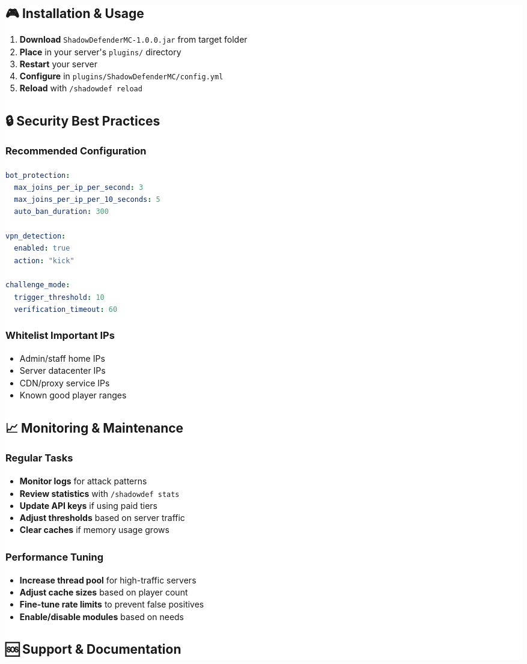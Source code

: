 ## 🎮 Installation & Usage

1. **Download** `ShadowDefenderMC-1.0.0.jar` from target folder
2. **Place** in your server's `plugins/` directory
3. **Restart** your server
4. **Configure** in `plugins/ShadowDefenderMC/config.yml`
5. **Reload** with `/shadowdef reload`

## 🔒 Security Best Practices

### Recommended Configuration
```yaml
bot_protection:
  max_joins_per_ip_per_second: 3
  max_joins_per_ip_per_10_seconds: 5
  auto_ban_duration: 300

vpn_detection:
  enabled: true
  action: "kick"

challenge_mode:
  trigger_threshold: 10
  verification_timeout: 60
```

### Whitelist Important IPs
- Admin/staff home IPs
- Server datacenter IPs
- CDN/proxy service IPs
- Known good player ranges

## 📈 Monitoring & Maintenance

### Regular Tasks
- **Monitor logs** for attack patterns
- **Review statistics** with `/shadowdef stats`
- **Update API keys** if using paid tiers
- **Adjust thresholds** based on server traffic
- **Clear caches** if memory usage grows

### Performance Tuning
- **Increase thread pool** for high-traffic servers
- **Adjust cache sizes** based on player count
- **Fine-tune rate limits** to prevent false positives
- **Enable/disable modules** based on needs

## 🆘 Support & Documentation
